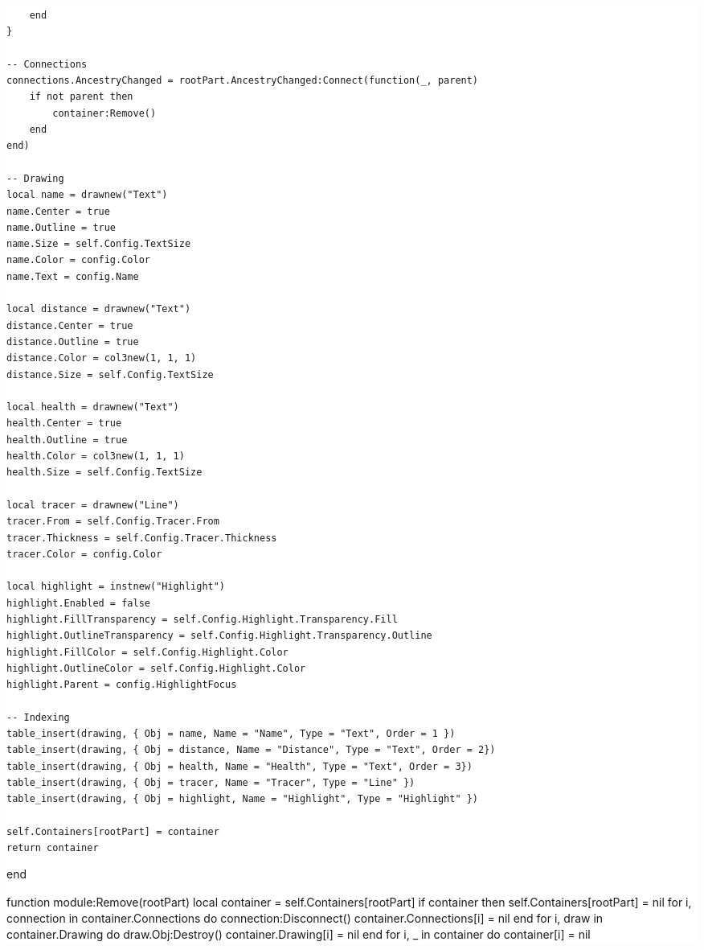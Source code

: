         end
    }

    -- Connections
    connections.AncestryChanged = rootPart.AncestryChanged:Connect(function(_, parent)
        if not parent then
            container:Remove()
        end
    end)

    -- Drawing
    local name = drawnew("Text")
    name.Center = true
    name.Outline = true
    name.Size = self.Config.TextSize
    name.Color = config.Color
    name.Text = config.Name

    local distance = drawnew("Text")
    distance.Center = true
    distance.Outline = true
    distance.Color = col3new(1, 1, 1)
    distance.Size = self.Config.TextSize

    local health = drawnew("Text")
    health.Center = true
    health.Outline = true
    health.Color = col3new(1, 1, 1)
    health.Size = self.Config.TextSize

    local tracer = drawnew("Line")
    tracer.From = self.Config.Tracer.From
    tracer.Thickness = self.Config.Tracer.Thickness
    tracer.Color = config.Color

    local highlight = instnew("Highlight")
    highlight.Enabled = false
    highlight.FillTransparency = self.Config.Highlight.Transparency.Fill
    highlight.OutlineTransparency = self.Config.Highlight.Transparency.Outline
    highlight.FillColor = self.Config.Highlight.Color
    highlight.OutlineColor = self.Config.Highlight.Color
    highlight.Parent = config.HighlightFocus

    -- Indexing
    table_insert(drawing, { Obj = name, Name = "Name", Type = "Text", Order = 1 })
    table_insert(drawing, { Obj = distance, Name = "Distance", Type = "Text", Order = 2})
    table_insert(drawing, { Obj = health, Name = "Health", Type = "Text", Order = 3})
    table_insert(drawing, { Obj = tracer, Name = "Tracer", Type = "Line" })
    table_insert(drawing, { Obj = highlight, Name = "Highlight", Type = "Highlight" })

    self.Containers[rootPart] = container
    return container
end

function module:Remove(rootPart)
    local container = self.Containers[rootPart]
    if container then
        self.Containers[rootPart] = nil
        for i, connection in container.Connections do
            connection:Disconnect()
            container.Connections[i] = nil
        end
        for i, draw in container.Drawing do
            draw.Obj:Destroy()
            container.Drawing[i] = nil
        end
        for i, _ in container do
            container[i] = nil
